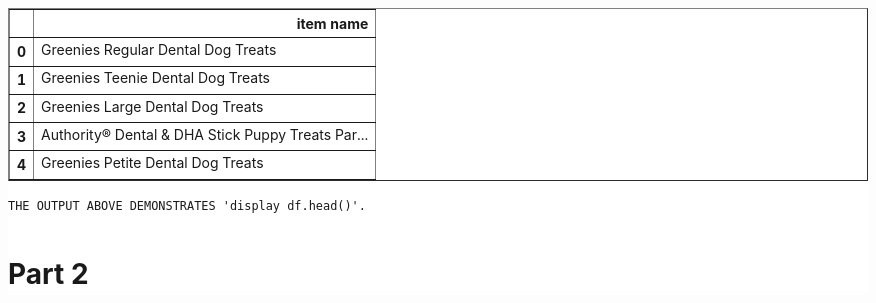 

<div>
<style scoped>
    .dataframe tbody tr th:only-of-type {
        vertical-align: middle;
    }

    .dataframe tbody tr th {
        vertical-align: top;
    }

    .dataframe thead th {
        text-align: right;
    }
</style>
<table border="1" class="dataframe">
  <thead>
    <tr style="text-align: right;">
      <th></th>
      <th>item name</th>
    </tr>
  </thead>
  <tbody>
    <tr>
      <th>0</th>
      <td>Greenies Regular Dental Dog Treats</td>
    </tr>
    <tr>
      <th>1</th>
      <td>Greenies Teenie Dental Dog Treats</td>
    </tr>
    <tr>
      <th>2</th>
      <td>Greenies Large Dental Dog Treats</td>
    </tr>
    <tr>
      <th>3</th>
      <td>Authority® Dental &amp; DHA Stick Puppy Treats Par...</td>
    </tr>
    <tr>
      <th>4</th>
      <td>Greenies Petite Dental Dog Treats</td>
    </tr>
  </tbody>
</table>
</div>


    
    THE OUTPUT ABOVE DEMONSTRATES 'display df.head()'.
    
    

# Part 2
